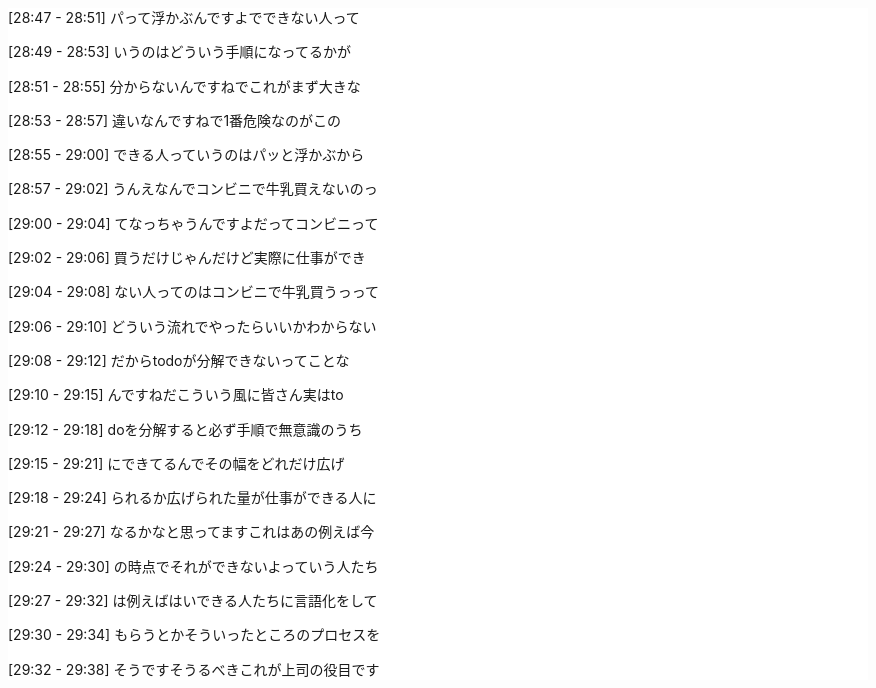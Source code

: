 [28:47 - 28:51]
パって浮かぶんですよでできない人って

[28:49 - 28:53]
いうのはどういう手順になってるかが

[28:51 - 28:55]
分からないんですねでこれがまず大きな

[28:53 - 28:57]
違いなんですねで1番危険なのがこの

[28:55 - 29:00]
できる人っていうのはパッと浮かぶから

[28:57 - 29:02]
うんえなんでコンビニで牛乳買えないのっ

[29:00 - 29:04]
てなっちゃうんですよだってコンビニって

[29:02 - 29:06]
買うだけじゃんだけど実際に仕事ができ

[29:04 - 29:08]
ない人ってのはコンビニで牛乳買うっって

[29:06 - 29:10]
どういう流れでやったらいいかわからない

[29:08 - 29:12]
だからtodoが分解できないってことな

[29:10 - 29:15]
んですねだこういう風に皆さん実はto

[29:12 - 29:18]
doを分解すると必ず手順で無意識のうち

[29:15 - 29:21]
にできてるんでその幅をどれだけ広げ

[29:18 - 29:24]
られるか広げられた量が仕事ができる人に

[29:21 - 29:27]
なるかなと思ってますこれはあの例えば今

[29:24 - 29:30]
の時点でそれができないよっていう人たち

[29:27 - 29:32]
は例えばはいできる人たちに言語化をして

[29:30 - 29:34]
もらうとかそういったところのプロセスを

[29:32 - 29:38]
そうですそうるべきこれが上司の役目です
